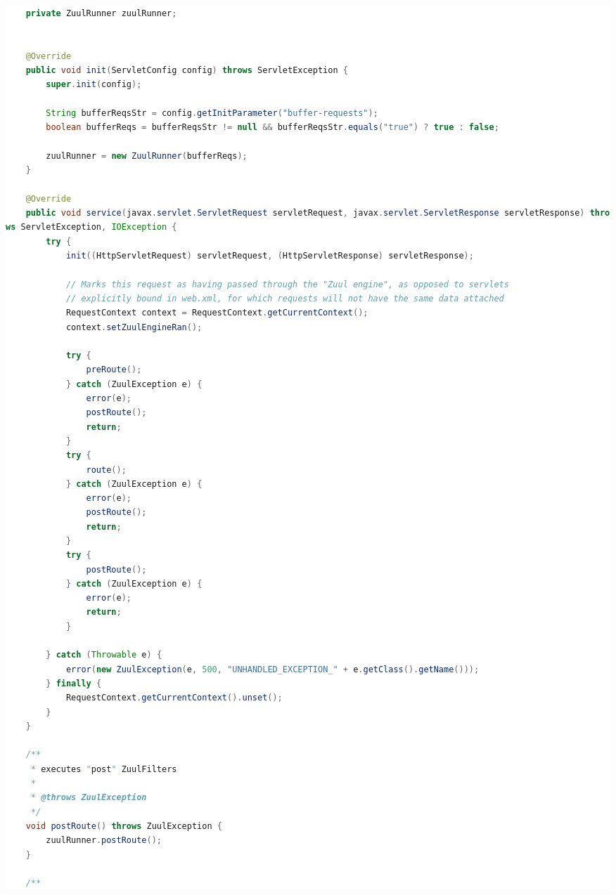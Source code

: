 ```java
    private ZuulRunner zuulRunner;


    @Override
    public void init(ServletConfig config) throws ServletException {
        super.init(config);

        String bufferReqsStr = config.getInitParameter("buffer-requests");
        boolean bufferReqs = bufferReqsStr != null && bufferReqsStr.equals("true") ? true : false;

        zuulRunner = new ZuulRunner(bufferReqs);
    }

    @Override
    public void service(javax.servlet.ServletRequest servletRequest, javax.servlet.ServletResponse servletResponse) throws ServletException, IOException {
        try {
            init((HttpServletRequest) servletRequest, (HttpServletResponse) servletResponse);

            // Marks this request as having passed through the "Zuul engine", as opposed to servlets
            // explicitly bound in web.xml, for which requests will not have the same data attached
            RequestContext context = RequestContext.getCurrentContext();
            context.setZuulEngineRan();

            try {
                preRoute();
            } catch (ZuulException e) {
                error(e);
                postRoute();
                return;
            }
            try {
                route();
            } catch (ZuulException e) {
                error(e);
                postRoute();
                return;
            }
            try {
                postRoute();
            } catch (ZuulException e) {
                error(e);
                return;
            }

        } catch (Throwable e) {
            error(new ZuulException(e, 500, "UNHANDLED_EXCEPTION_" + e.getClass().getName()));
        } finally {
            RequestContext.getCurrentContext().unset();
        }
    }

    /**
     * executes "post" ZuulFilters
     *
     * @throws ZuulException
     */
    void postRoute() throws ZuulException {
        zuulRunner.postRoute();
    }

    /**
```